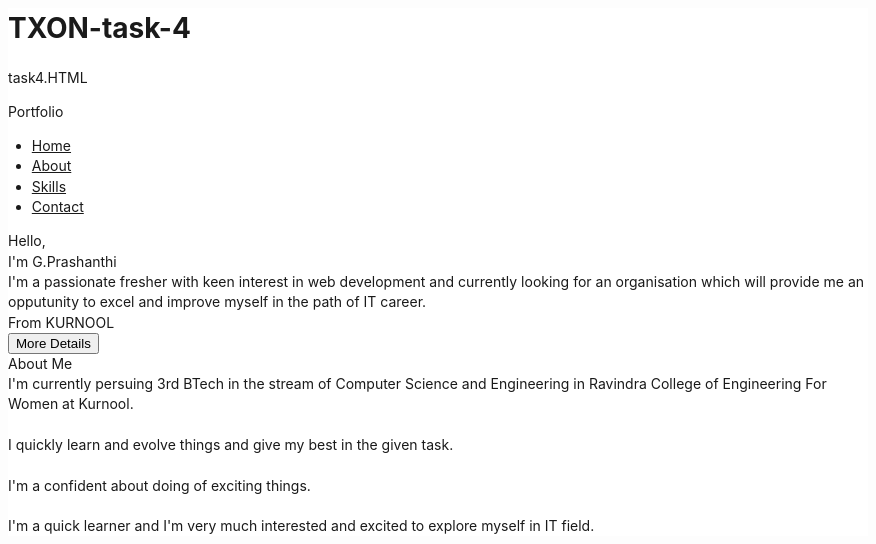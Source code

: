 # TXON-task-4
task4.HTML

<!DOCTYPE html> 
<html lang="en" dir="ltr">
  <head>
    <meta charset="UTF-8">
    <link rel="stylesheet" href="Style5.css">
    <!-- Fontawesome CDN Link -->
    <link rel="stylesheet" href="https://cdnjs.cloudflare.com/ajax/libs/font-awesome/4.7.0/css/font-awesome.min.css">
   </head>
<body>
  
  <nav>
    <div class="navbar">
      <div class="logo"><i class="fa fa-paypal"></i>Portfolio</div>
      <ul class="menu">
        <li><a href="#home">Home</a></li>
        <li><a href="#about">About</a></li>
        <li><a href="#skills">Skills</a></li>
        <li><a href="#contact">Contact</a></li>
        <div class="cancel-btn">
          <i class="fas fa-times"></i>
        </div>
      </ul>
    </div>
    <div class="menu-btn">
      <i class="fas fa-bars"></i>
    </div>
  </nav>

  
  <section class="home" id="home">
    <div class="home-content">
      <div class="text">
        <div class="text-one">Hello,</div>
        <div class="text-two">I'm G.Prashanthi</div>
        <div class="text-three">I'm a passionate  fresher with keen interest in web development and currently looking for an organisation  which will provide me an opputunity to excel and improve myself in the path of IT career.</div>
        <div class="text-four">From KURNOOL</div>
      </div>
      <div class="button">
        <button>More Details</button>
      </div>
    </div>
  </section>

  
  <section class="about" id="about">
    <div class="content">
      <div class="title"><span>About Me</span></div>
      <div class="text-four">
      I'm currently persuing 3rd BTech in the stream of Computer Science and Engineering in Ravindra College of Engineering For Women at Kurnool.<br>
      </br>
      I quickly learn and evolve things and give my best in the given task.<br></br>
      I'm a confident about doing of exciting things.<br></br>
      I'm a quick learner and I'm very much interested and excited to explore myself in IT field.</div>
    </div>
      